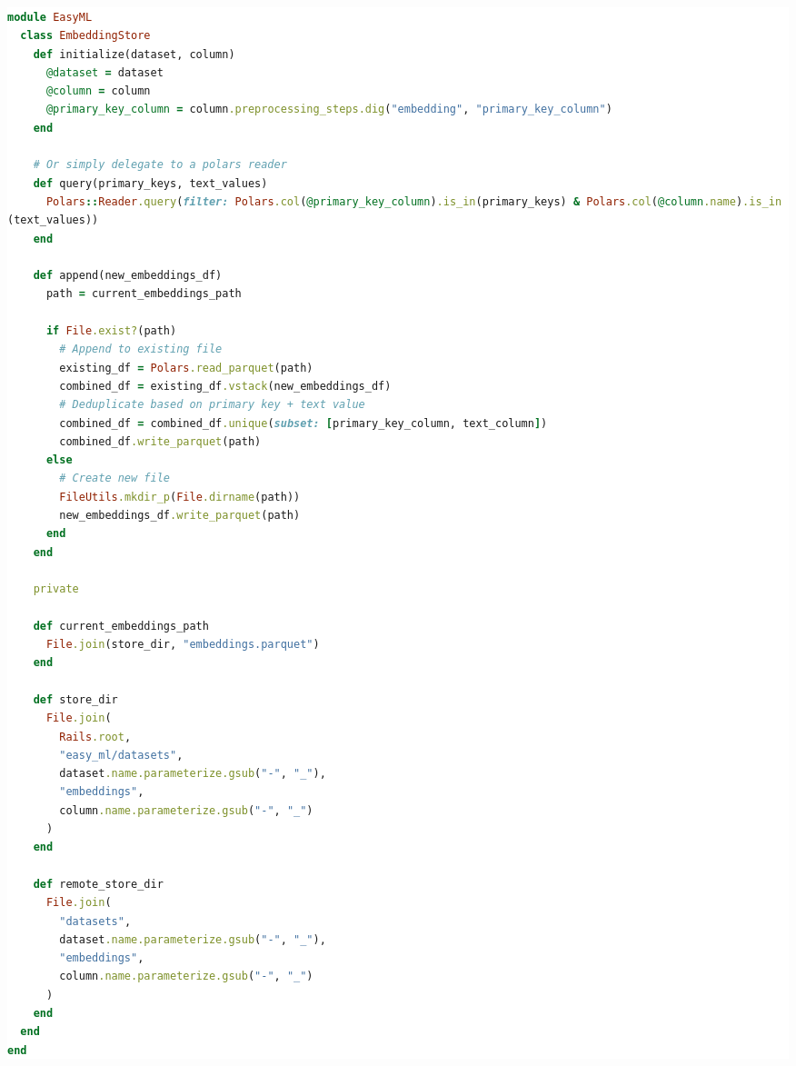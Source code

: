 ```ruby
module EasyML
  class EmbeddingStore
    def initialize(dataset, column)
      @dataset = dataset
      @column = column
      @primary_key_column = column.preprocessing_steps.dig("embedding", "primary_key_column")
    end

    # Or simply delegate to a polars reader
    def query(primary_keys, text_values)
      Polars::Reader.query(filter: Polars.col(@primary_key_column).is_in(primary_keys) & Polars.col(@column.name).is_in(text_values))
    end

    def append(new_embeddings_df)
      path = current_embeddings_path

      if File.exist?(path)
        # Append to existing file
        existing_df = Polars.read_parquet(path)
        combined_df = existing_df.vstack(new_embeddings_df)
        # Deduplicate based on primary key + text value
        combined_df = combined_df.unique(subset: [primary_key_column, text_column])
        combined_df.write_parquet(path)
      else
        # Create new file
        FileUtils.mkdir_p(File.dirname(path))
        new_embeddings_df.write_parquet(path)
      end
    end

    private

    def current_embeddings_path
      File.join(store_dir, "embeddings.parquet")
    end

    def store_dir
      File.join(
        Rails.root,
        "easy_ml/datasets",
        dataset.name.parameterize.gsub("-", "_"),
        "embeddings",
        column.name.parameterize.gsub("-", "_")
      )
    end

    def remote_store_dir
      File.join(
        "datasets",
        dataset.name.parameterize.gsub("-", "_"),
        "embeddings",
        column.name.parameterize.gsub("-", "_")
      )
    end
  end
end
```
